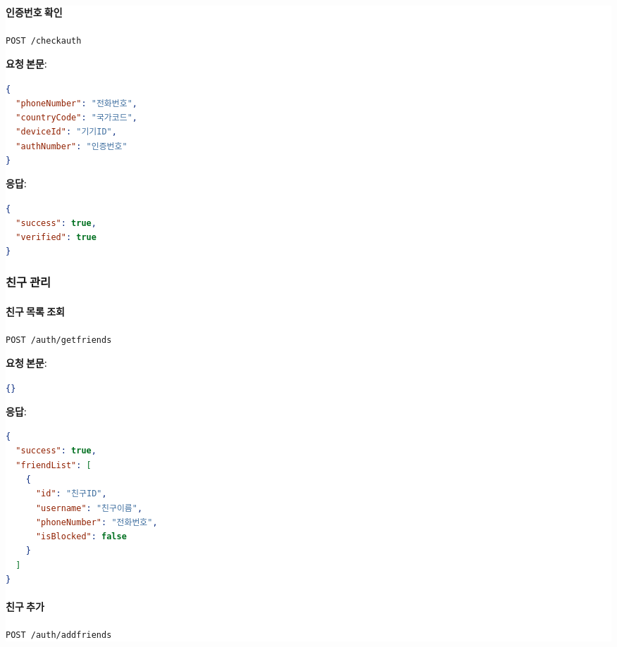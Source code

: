 #### 인증번호 확인

```
POST /checkauth
```

**요청 본문**:
```json
{
  "phoneNumber": "전화번호",
  "countryCode": "국가코드",
  "deviceId": "기기ID",
  "authNumber": "인증번호"
}
```

**응답**:
```json
{
  "success": true,
  "verified": true
}
```

### 친구 관리

#### 친구 목록 조회

```
POST /auth/getfriends
```

**요청 본문**:
```json
{}
```

**응답**:
```json
{
  "success": true,
  "friendList": [
    {
      "id": "친구ID",
      "username": "친구이름",
      "phoneNumber": "전화번호",
      "isBlocked": false
    }
  ]
}
```

#### 친구 추가

```
POST /auth/addfriends
```

